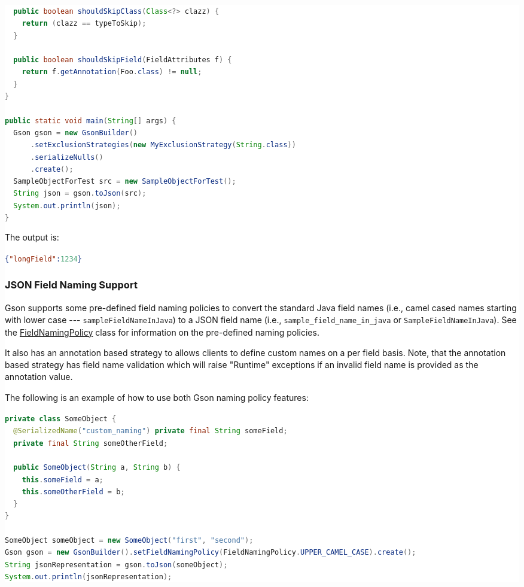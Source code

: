 ```java
  public boolean shouldSkipClass(Class<?> clazz) {
    return (clazz == typeToSkip);
  }

  public boolean shouldSkipField(FieldAttributes f) {
    return f.getAnnotation(Foo.class) != null;
  }
}

public static void main(String[] args) {
  Gson gson = new GsonBuilder()
      .setExclusionStrategies(new MyExclusionStrategy(String.class))
      .serializeNulls()
      .create();
  SampleObjectForTest src = new SampleObjectForTest();
  String json = gson.toJson(src);
  System.out.println(json);
}
```

The output is:

```json
{"longField":1234}
```

### <a name="TOC-JSON-Field-Naming-Support"></a>JSON Field Naming Support

Gson supports some pre-defined field naming policies to convert the standard Java field names (i.e., camel cased names starting with lower case --- `sampleFieldNameInJava`) to a JSON field name (i.e., `sample_field_name_in_java` or `SampleFieldNameInJava`). See the [FieldNamingPolicy](https://javadoc.io/doc/com.google.code.gson/gson/latest/com.google.gson/com/google/gson/FieldNamingPolicy.html) class for information on the pre-defined naming policies.

It also has an annotation based strategy to allows clients to define custom names on a per field basis. Note, that the annotation based strategy has field name validation which will raise "Runtime" exceptions if an invalid field name is provided as the annotation value.

The following is an example of how to use both Gson naming policy features:

```java
private class SomeObject {
  @SerializedName("custom_naming") private final String someField;
  private final String someOtherField;

  public SomeObject(String a, String b) {
    this.someField = a;
    this.someOtherField = b;
  }
}

SomeObject someObject = new SomeObject("first", "second");
Gson gson = new GsonBuilder().setFieldNamingPolicy(FieldNamingPolicy.UPPER_CAMEL_CASE).create();
String jsonRepresentation = gson.toJson(someObject);
System.out.println(jsonRepresentation);
```
